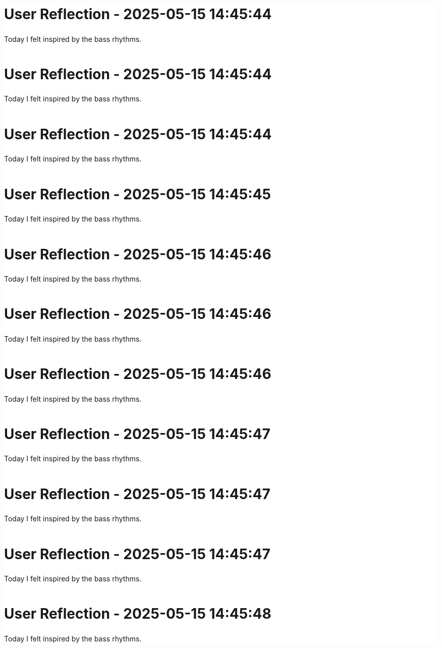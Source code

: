 # User Reflection - 2025-05-15 14:45:44

Today I felt inspired by the bass rhythms.

# User Reflection - 2025-05-15 14:45:44

Today I felt inspired by the bass rhythms.

# User Reflection - 2025-05-15 14:45:44

Today I felt inspired by the bass rhythms.

# User Reflection - 2025-05-15 14:45:45

Today I felt inspired by the bass rhythms.

# User Reflection - 2025-05-15 14:45:46

Today I felt inspired by the bass rhythms.

# User Reflection - 2025-05-15 14:45:46

Today I felt inspired by the bass rhythms.

# User Reflection - 2025-05-15 14:45:46

Today I felt inspired by the bass rhythms.

# User Reflection - 2025-05-15 14:45:47

Today I felt inspired by the bass rhythms.

# User Reflection - 2025-05-15 14:45:47

Today I felt inspired by the bass rhythms.

# User Reflection - 2025-05-15 14:45:47

Today I felt inspired by the bass rhythms.

# User Reflection - 2025-05-15 14:45:48

Today I felt inspired by the bass rhythms.
